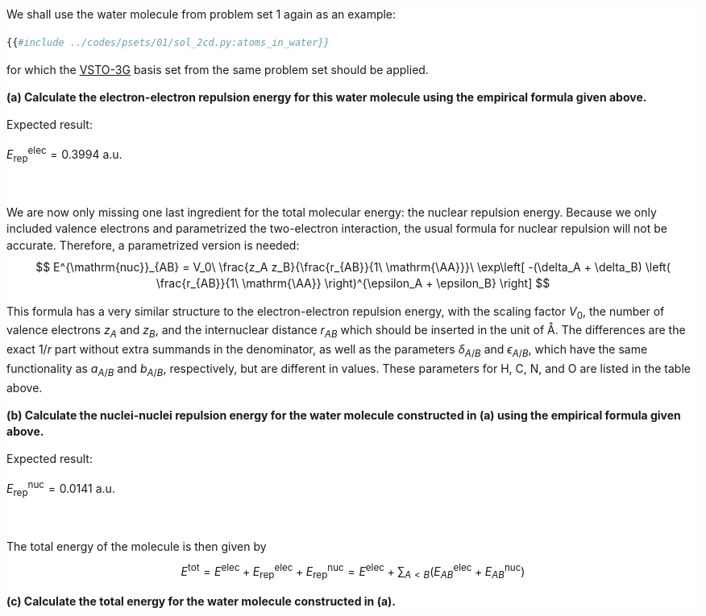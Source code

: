 We shall use the water molecule from problem set 1 again as an example:
```python
{{#include ../codes/psets/01/sol_2cd.py:atoms_in_water}}
```
for which the
<a href="https://codinginchemistry.com/files_SS23/pset_01/vsto-3g.json" download>VSTO-3G</a> 
basis set from the same problem set should be applied.

**(a) Calculate the electron-electron repulsion energy for this water molecule
using the empirical formula given above.**

Expected result:

$E^{\mathrm{elec}}_{\mathrm{rep}} = 0.3994\ \mathrm{a.u.}$

&nbsp;

We are now only missing one last ingredient for the total molecular energy: 
the nuclear repulsion energy. Because we only included valence electrons 
and parametrized the two-electron interaction, the usual formula for nuclear 
repulsion will not be accurate. Therefore, a parametrized version is needed:
$$
  E^{\mathrm{nuc}}_{AB} = V_0\ 
    \frac{z_A z_B}{\frac{r_{AB}}{1\ \mathrm{\AA}}}\ 
    \exp\left[ -(\delta_A + \delta_B) \left( \frac{r_{AB}}{1\ \mathrm{\AA}} \right)^{\epsilon_A + \epsilon_B} \right]
$$

This formula has a very similar structure to the electron-electron repulsion 
energy, with the scaling factor $V_0$, the number of valence electrons 
$z_A$ and $z_B$, and the internuclear distance $r_{AB}$ which 
should be inserted in the unit of &#8491;. The differences are the exact 
$1/r$ part without extra summands in the denominator, as well as the 
parameters $\delta_{A/B}$ and $\epsilon_{A/B}$, which have the same 
functionality as $a_{A/B}$ and $b_{A/B}$, respectively, but are 
different in values. These parameters for H, C, N, and O are listed in the 
table above.

**(b) Calculate the nuclei-nuclei repulsion energy for the water molecule 
constructed in (a) using the empirical formula given above.**

Expected result:

$E^{\mathrm{nuc}}_{\mathrm{rep}} = 0.0141\ \mathrm{a.u.}$

&nbsp;

The total energy of the molecule is then given by
$$
  E^{\mathrm{tot}} 
  = E^{\mathrm{elec}} + E^{\mathrm{elec}}_{\mathrm{rep}} 
    + E^{\mathrm{nuc}}_{\mathrm{rep}} 
  = E^{\mathrm{elec}} 
    + \sum_{A < B} \left( E^{\mathrm{elec}}_{AB} + E^{\mathrm{nuc}}_{AB} \right)
$$

**(c) Calculate the total energy for the water molecule constructed 
in (a).**


[^klopman_repulsion]: G. Klopman, _J. Am. Chem. Soc._, *1964*, 86, 4550&ndash;4557.
[^dixon_params]: S. L. Dixon, P. C. Jurs, _J. Comput. Chem._, **1993**, 15, 733&ndash;746.
[^haeser_scf]: M. Häser, R. Ahlrichs, _J. Comput. Chem._, **1989**, 10, 104&ndash;111.